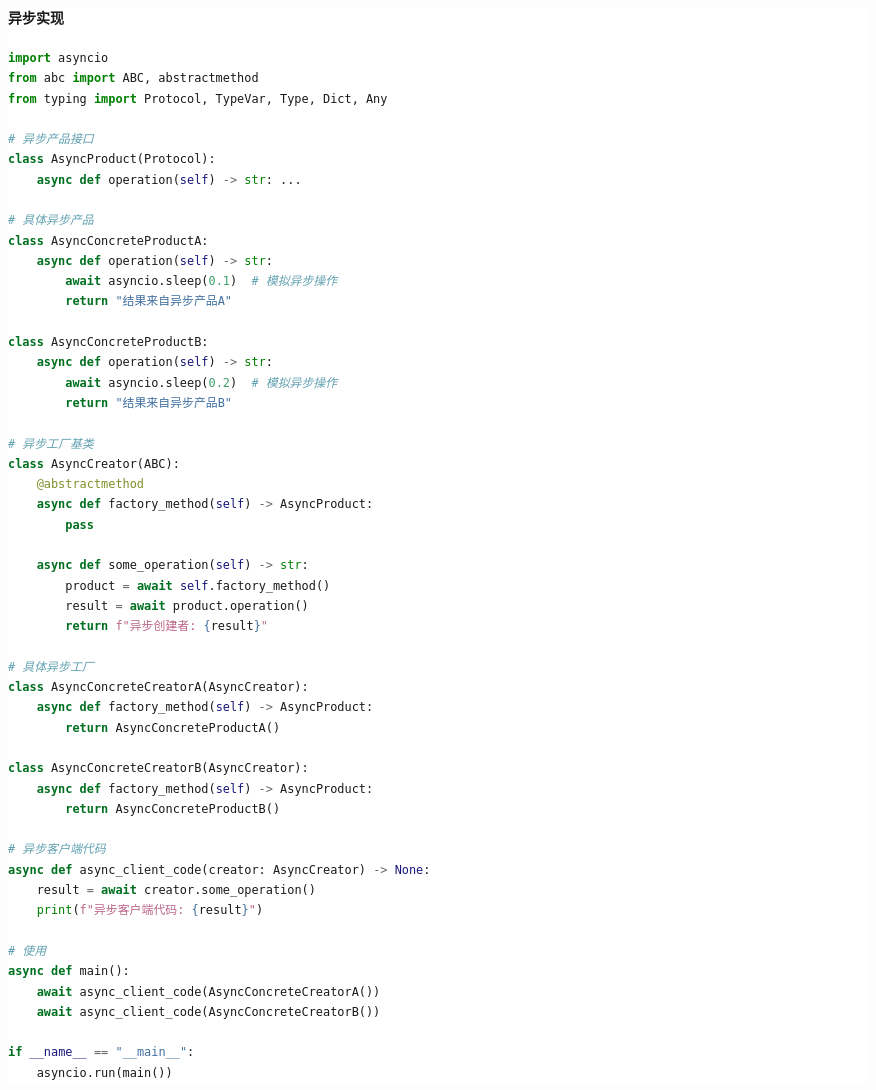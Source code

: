 #### 异步实现

```python
import asyncio
from abc import ABC, abstractmethod
from typing import Protocol, TypeVar, Type, Dict, Any

# 异步产品接口
class AsyncProduct(Protocol):
    async def operation(self) -> str: ...

# 具体异步产品
class AsyncConcreteProductA:
    async def operation(self) -> str:
        await asyncio.sleep(0.1)  # 模拟异步操作
        return "结果来自异步产品A"

class AsyncConcreteProductB:
    async def operation(self) -> str:
        await asyncio.sleep(0.2)  # 模拟异步操作
        return "结果来自异步产品B"

# 异步工厂基类
class AsyncCreator(ABC):
    @abstractmethod
    async def factory_method(self) -> AsyncProduct:
        pass
    
    async def some_operation(self) -> str:
        product = await self.factory_method()
        result = await product.operation()
        return f"异步创建者: {result}"

# 具体异步工厂
class AsyncConcreteCreatorA(AsyncCreator):
    async def factory_method(self) -> AsyncProduct:
        return AsyncConcreteProductA()

class AsyncConcreteCreatorB(AsyncCreator):
    async def factory_method(self) -> AsyncProduct:
        return AsyncConcreteProductB()

# 异步客户端代码
async def async_client_code(creator: AsyncCreator) -> None:
    result = await creator.some_operation()
    print(f"异步客户端代码: {result}")

# 使用
async def main():
    await async_client_code(AsyncConcreteCreatorA())
    await async_client_code(AsyncConcreteCreatorB())

if __name__ == "__main__":
    asyncio.run(main())
```
